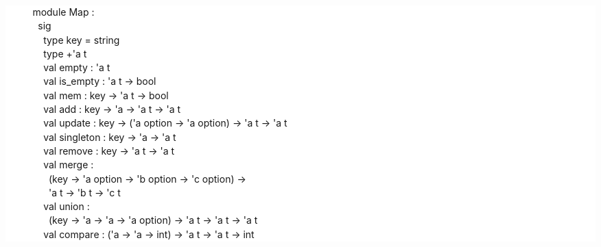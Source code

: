 &nbsp;&nbsp;&nbsp;&nbsp;&nbsp;&nbsp;&nbsp;&nbsp;&nbsp;&nbsp;<span class="keyword">module</span>&nbsp;<span class="constructor">Map</span>&nbsp;:<br>
&nbsp;&nbsp;&nbsp;&nbsp;&nbsp;&nbsp;&nbsp;&nbsp;&nbsp;&nbsp;&nbsp;&nbsp;<span class="keyword">sig</span><br>
&nbsp;&nbsp;&nbsp;&nbsp;&nbsp;&nbsp;&nbsp;&nbsp;&nbsp;&nbsp;&nbsp;&nbsp;&nbsp;&nbsp;<span class="keyword">type</span>&nbsp;key&nbsp;=&nbsp;string<br>
&nbsp;&nbsp;&nbsp;&nbsp;&nbsp;&nbsp;&nbsp;&nbsp;&nbsp;&nbsp;&nbsp;&nbsp;&nbsp;&nbsp;<span class="keyword">type</span>&nbsp;+<span class="keywordsign">'</span>a&nbsp;t<br>
&nbsp;&nbsp;&nbsp;&nbsp;&nbsp;&nbsp;&nbsp;&nbsp;&nbsp;&nbsp;&nbsp;&nbsp;&nbsp;&nbsp;<span class="keyword">val</span>&nbsp;empty&nbsp;:&nbsp;<span class="keywordsign">'</span>a&nbsp;t<br>
&nbsp;&nbsp;&nbsp;&nbsp;&nbsp;&nbsp;&nbsp;&nbsp;&nbsp;&nbsp;&nbsp;&nbsp;&nbsp;&nbsp;<span class="keyword">val</span>&nbsp;is_empty&nbsp;:&nbsp;<span class="keywordsign">'</span>a&nbsp;t&nbsp;<span class="keywordsign">-&gt;</span>&nbsp;bool<br>
&nbsp;&nbsp;&nbsp;&nbsp;&nbsp;&nbsp;&nbsp;&nbsp;&nbsp;&nbsp;&nbsp;&nbsp;&nbsp;&nbsp;<span class="keyword">val</span>&nbsp;mem&nbsp;:&nbsp;key&nbsp;<span class="keywordsign">-&gt;</span>&nbsp;<span class="keywordsign">'</span>a&nbsp;t&nbsp;<span class="keywordsign">-&gt;</span>&nbsp;bool<br>
&nbsp;&nbsp;&nbsp;&nbsp;&nbsp;&nbsp;&nbsp;&nbsp;&nbsp;&nbsp;&nbsp;&nbsp;&nbsp;&nbsp;<span class="keyword">val</span>&nbsp;add&nbsp;:&nbsp;key&nbsp;<span class="keywordsign">-&gt;</span>&nbsp;<span class="keywordsign">'</span>a&nbsp;<span class="keywordsign">-&gt;</span>&nbsp;<span class="keywordsign">'</span>a&nbsp;t&nbsp;<span class="keywordsign">-&gt;</span>&nbsp;<span class="keywordsign">'</span>a&nbsp;t<br>
&nbsp;&nbsp;&nbsp;&nbsp;&nbsp;&nbsp;&nbsp;&nbsp;&nbsp;&nbsp;&nbsp;&nbsp;&nbsp;&nbsp;<span class="keyword">val</span>&nbsp;update&nbsp;:&nbsp;key&nbsp;<span class="keywordsign">-&gt;</span>&nbsp;(<span class="keywordsign">'</span>a&nbsp;option&nbsp;<span class="keywordsign">-&gt;</span>&nbsp;<span class="keywordsign">'</span>a&nbsp;option)&nbsp;<span class="keywordsign">-&gt;</span>&nbsp;<span class="keywordsign">'</span>a&nbsp;t&nbsp;<span class="keywordsign">-&gt;</span>&nbsp;<span class="keywordsign">'</span>a&nbsp;t<br>
&nbsp;&nbsp;&nbsp;&nbsp;&nbsp;&nbsp;&nbsp;&nbsp;&nbsp;&nbsp;&nbsp;&nbsp;&nbsp;&nbsp;<span class="keyword">val</span>&nbsp;singleton&nbsp;:&nbsp;key&nbsp;<span class="keywordsign">-&gt;</span>&nbsp;<span class="keywordsign">'</span>a&nbsp;<span class="keywordsign">-&gt;</span>&nbsp;<span class="keywordsign">'</span>a&nbsp;t<br>
&nbsp;&nbsp;&nbsp;&nbsp;&nbsp;&nbsp;&nbsp;&nbsp;&nbsp;&nbsp;&nbsp;&nbsp;&nbsp;&nbsp;<span class="keyword">val</span>&nbsp;remove&nbsp;:&nbsp;key&nbsp;<span class="keywordsign">-&gt;</span>&nbsp;<span class="keywordsign">'</span>a&nbsp;t&nbsp;<span class="keywordsign">-&gt;</span>&nbsp;<span class="keywordsign">'</span>a&nbsp;t<br>
&nbsp;&nbsp;&nbsp;&nbsp;&nbsp;&nbsp;&nbsp;&nbsp;&nbsp;&nbsp;&nbsp;&nbsp;&nbsp;&nbsp;<span class="keyword">val</span>&nbsp;merge&nbsp;:<br>
&nbsp;&nbsp;&nbsp;&nbsp;&nbsp;&nbsp;&nbsp;&nbsp;&nbsp;&nbsp;&nbsp;&nbsp;&nbsp;&nbsp;&nbsp;&nbsp;(key&nbsp;<span class="keywordsign">-&gt;</span>&nbsp;<span class="keywordsign">'</span>a&nbsp;option&nbsp;<span class="keywordsign">-&gt;</span>&nbsp;<span class="keywordsign">'</span>b&nbsp;option&nbsp;<span class="keywordsign">-&gt;</span>&nbsp;<span class="keywordsign">'</span>c&nbsp;option)&nbsp;<span class="keywordsign">-&gt;</span><br>
&nbsp;&nbsp;&nbsp;&nbsp;&nbsp;&nbsp;&nbsp;&nbsp;&nbsp;&nbsp;&nbsp;&nbsp;&nbsp;&nbsp;&nbsp;&nbsp;<span class="keywordsign">'</span>a&nbsp;t&nbsp;<span class="keywordsign">-&gt;</span>&nbsp;<span class="keywordsign">'</span>b&nbsp;t&nbsp;<span class="keywordsign">-&gt;</span>&nbsp;<span class="keywordsign">'</span>c&nbsp;t<br>
&nbsp;&nbsp;&nbsp;&nbsp;&nbsp;&nbsp;&nbsp;&nbsp;&nbsp;&nbsp;&nbsp;&nbsp;&nbsp;&nbsp;<span class="keyword">val</span>&nbsp;union&nbsp;:<br>
&nbsp;&nbsp;&nbsp;&nbsp;&nbsp;&nbsp;&nbsp;&nbsp;&nbsp;&nbsp;&nbsp;&nbsp;&nbsp;&nbsp;&nbsp;&nbsp;(key&nbsp;<span class="keywordsign">-&gt;</span>&nbsp;<span class="keywordsign">'</span>a&nbsp;<span class="keywordsign">-&gt;</span>&nbsp;<span class="keywordsign">'</span>a&nbsp;<span class="keywordsign">-&gt;</span>&nbsp;<span class="keywordsign">'</span>a&nbsp;option)&nbsp;<span class="keywordsign">-&gt;</span>&nbsp;<span class="keywordsign">'</span>a&nbsp;t&nbsp;<span class="keywordsign">-&gt;</span>&nbsp;<span class="keywordsign">'</span>a&nbsp;t&nbsp;<span class="keywordsign">-&gt;</span>&nbsp;<span class="keywordsign">'</span>a&nbsp;t<br>
&nbsp;&nbsp;&nbsp;&nbsp;&nbsp;&nbsp;&nbsp;&nbsp;&nbsp;&nbsp;&nbsp;&nbsp;&nbsp;&nbsp;<span class="keyword">val</span>&nbsp;compare&nbsp;:&nbsp;(<span class="keywordsign">'</span>a&nbsp;<span class="keywordsign">-&gt;</span>&nbsp;<span class="keywordsign">'</span>a&nbsp;<span class="keywordsign">-&gt;</span>&nbsp;int)&nbsp;<span class="keywordsign">-&gt;</span>&nbsp;<span class="keywordsign">'</span>a&nbsp;t&nbsp;<span class="keywordsign">-&gt;</span>&nbsp;<span class="keywordsign">'</span>a&nbsp;t&nbsp;<span class="keywordsign">-&gt;</span>&nbsp;int<br>